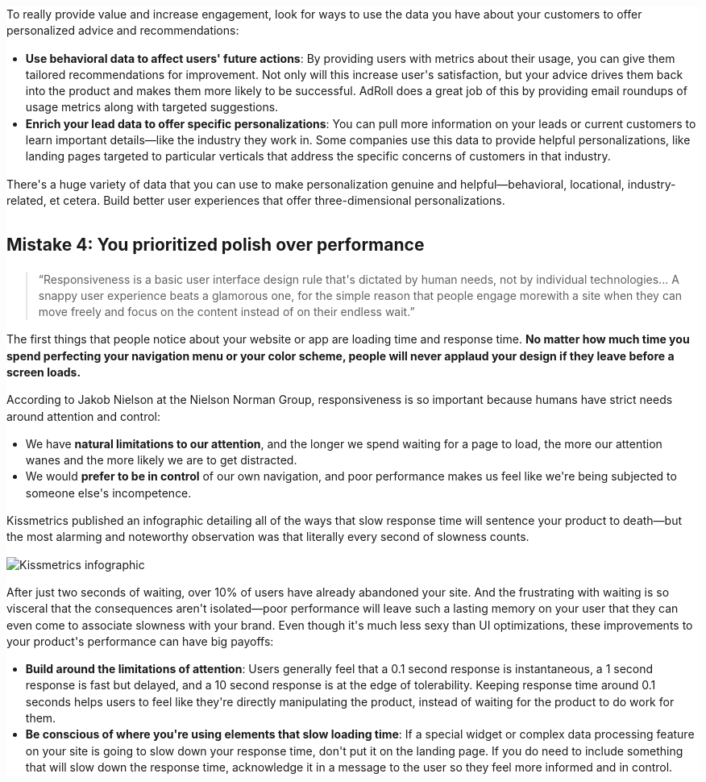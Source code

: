 To really provide value and increase engagement, look for ways to use the data you have about your customers to offer personalized advice and recommendations:

* **Use behavioral data to affect users' future actions**: By providing users with metrics about their usage, you can give them tailored recommendations for improvement. Not only will this increase user's satisfaction, but your advice drives them back into the product and makes them more likely to be successful. AdRoll does a great job of this by providing email roundups of usage metrics along with targeted suggestions.
* **Enrich your lead data to offer specific personalizations**: You can pull more information on your leads or current customers to learn important details—like the industry they work in.  Some companies use this data to provide helpful personalizations, like landing pages targeted to particular verticals that address the specific concerns of customers in that industry.

There's a huge variety of data that you can use to make personalization genuine and helpful—behavioral, locational, industry-related, et cetera. Build better user experiences that offer three-dimensional personalizations.

## Mistake 4: You prioritized polish over performance

<blockquote>
“Responsiveness is a basic user interface design rule that's dictated by human needs, not by individual technologies... A snappy user experience beats a glamorous one, for the simple reason that people engage morewith a site when they can move freely and focus on the content instead of on their endless wait.”</blockquote>

The first things that people notice about your website or app are loading time and response time. **No matter how much time you spend perfecting your navigation menu or your color scheme, people will never applaud your design if they leave before a screen loads.** 

According to Jakob Nielson at the Nielson Norman Group, responsiveness is so important because humans have strict needs around attention and control:

* We have **natural limitations to our attention**, and the longer we spend waiting for a page to load, the more our attention wanes and the more likely we are to get distracted.
* We would **prefer to be in control** of our own navigation, and poor performance makes us feel like we're being subjected to someone else's incompetence.

Kissmetrics published an infographic detailing all of the ways that slow response time will sentence your product to death—but the most alarming and noteworthy observation was that literally every second of slowness counts. 

![Kissmetrics infographic](https://i.imgur.com/FsyLcaG.png)

After just two seconds of waiting, over 10% of users have already abandoned your site. And the frustrating with waiting is so visceral that the consequences aren't isolated—poor performance will leave such a lasting memory on your user that they can even come to associate slowness with your brand. 
Even though it's much less sexy than UI optimizations, these improvements to your product's performance can have big payoffs:

* **Build around the limitations of attention**: Users generally feel that a 0.1 second response is instantaneous, a 1 second response is fast but delayed, and a 10 second response is at the edge of tolerability. Keeping response time around 0.1 seconds helps users to feel like they're directly manipulating the product, instead of waiting for the product to do work for them.
* **Be conscious of where you're using elements that slow loading time**: If a special widget or complex data processing feature on your site is going to slow down your response time, don't put it on the landing page. If you do need to include something that will slow down the response time, acknowledge it in a message to the user so they feel more informed and in control.
